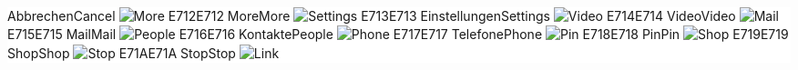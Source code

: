   <td><span data-ttu-id="d3f5b-174">Abbrechen</span><span class="sxs-lookup"><span data-stu-id="d3f5b-174">Cancel</span></span></td>
 </tr>
 <tr><td><img src="images/segoe-mdl/e712.png" alt="More" /></td>
  <td><span data-ttu-id="d3f5b-175">E712</span><span class="sxs-lookup"><span data-stu-id="d3f5b-175">E712</span></span></td>
  <td><span data-ttu-id="d3f5b-176">More</span><span class="sxs-lookup"><span data-stu-id="d3f5b-176">More</span></span></td>
 </tr>
 <tr><td><img src="images/segoe-mdl/e713.png" alt="Settings" /></td>
  <td><span data-ttu-id="d3f5b-177">E713</span><span class="sxs-lookup"><span data-stu-id="d3f5b-177">E713</span></span></td>
  <td><span data-ttu-id="d3f5b-178">Einstellungen</span><span class="sxs-lookup"><span data-stu-id="d3f5b-178">Settings</span></span></td>
 </tr>
 <tr><td><img src="images/segoe-mdl/e714.png" alt="Video" /></td>
  <td><span data-ttu-id="d3f5b-179">E714</span><span class="sxs-lookup"><span data-stu-id="d3f5b-179">E714</span></span></td>
  <td><span data-ttu-id="d3f5b-180">Video</span><span class="sxs-lookup"><span data-stu-id="d3f5b-180">Video</span></span></td>
 </tr>
 <tr><td><img src="images/segoe-mdl/e715.png" alt="Mail" /></td>
  <td><span data-ttu-id="d3f5b-181">E715</span><span class="sxs-lookup"><span data-stu-id="d3f5b-181">E715</span></span></td>
  <td><span data-ttu-id="d3f5b-182">Mail</span><span class="sxs-lookup"><span data-stu-id="d3f5b-182">Mail</span></span></td>
 </tr>
 <tr><td><img src="images/segoe-mdl/e716.png" alt="People" /></td>
  <td><span data-ttu-id="d3f5b-183">E716</span><span class="sxs-lookup"><span data-stu-id="d3f5b-183">E716</span></span></td>
  <td><span data-ttu-id="d3f5b-184">Kontakte</span><span class="sxs-lookup"><span data-stu-id="d3f5b-184">People</span></span></td>
 </tr>
 <tr><td><img src="images/segoe-mdl/e717.png" alt="Phone" /></td>
  <td><span data-ttu-id="d3f5b-185">E717</span><span class="sxs-lookup"><span data-stu-id="d3f5b-185">E717</span></span></td>
  <td><span data-ttu-id="d3f5b-186">Telefone</span><span class="sxs-lookup"><span data-stu-id="d3f5b-186">Phone</span></span></td>
 </tr>
 <tr><td><img src="images/segoe-mdl/e718.png" alt="Pin" /></td>
  <td><span data-ttu-id="d3f5b-187">E718</span><span class="sxs-lookup"><span data-stu-id="d3f5b-187">E718</span></span></td>
  <td><span data-ttu-id="d3f5b-188">Pin</span><span class="sxs-lookup"><span data-stu-id="d3f5b-188">Pin</span></span></td>
 </tr>
 <tr><td><img src="images/segoe-mdl/e719.png" alt="Shop" /></td>
  <td><span data-ttu-id="d3f5b-189">E719</span><span class="sxs-lookup"><span data-stu-id="d3f5b-189">E719</span></span></td>
  <td><span data-ttu-id="d3f5b-190">Shop</span><span class="sxs-lookup"><span data-stu-id="d3f5b-190">Shop</span></span></td>
 </tr>
 <tr><td><img src="images/segoe-mdl/e71a.png" alt="Stop" /></td>
  <td><span data-ttu-id="d3f5b-191">E71A</span><span class="sxs-lookup"><span data-stu-id="d3f5b-191">E71A</span></span></td>
  <td><span data-ttu-id="d3f5b-192">Stop</span><span class="sxs-lookup"><span data-stu-id="d3f5b-192">Stop</span></span></td>
 </tr>
 <tr><td><img src="images/segoe-mdl/e71b.png" alt="Link" /></td>